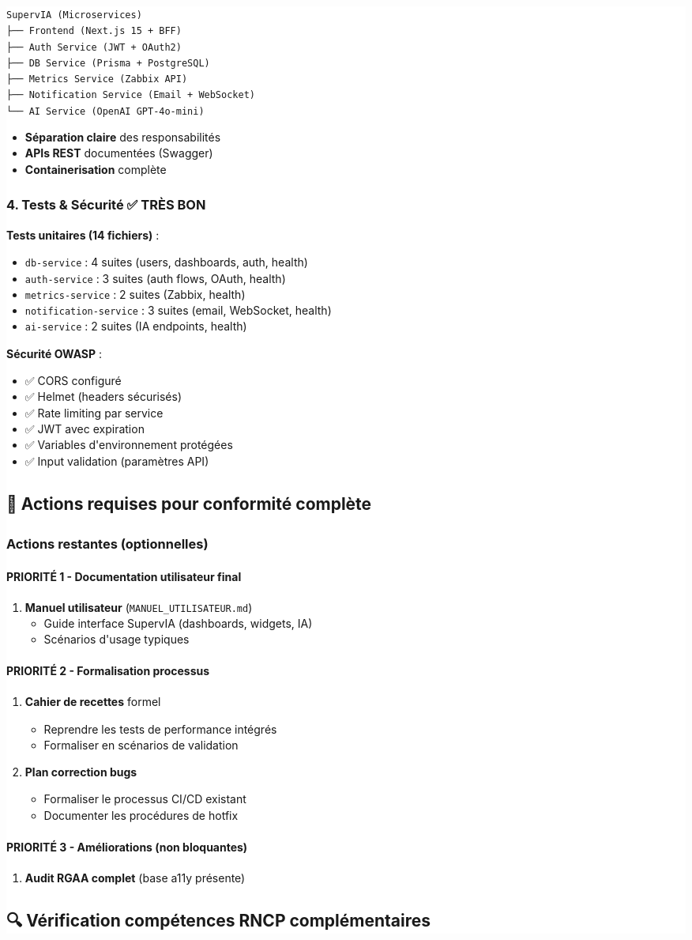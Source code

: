 ```
SupervIA (Microservices)
├── Frontend (Next.js 15 + BFF)
├── Auth Service (JWT + OAuth2)
├── DB Service (Prisma + PostgreSQL)
├── Metrics Service (Zabbix API)
├── Notification Service (Email + WebSocket)
└── AI Service (OpenAI GPT-4o-mini)
```

- **Séparation claire** des responsabilités
- **APIs REST** documentées (Swagger)
- **Containerisation** complète

### **4. Tests & Sécurité** ✅ **TRÈS BON**

**Tests unitaires (14 fichiers)** :
- `db-service` : 4 suites (users, dashboards, auth, health)
- `auth-service` : 3 suites (auth flows, OAuth, health)
- `metrics-service` : 2 suites (Zabbix, health)
- `notification-service` : 3 suites (email, WebSocket, health)
- `ai-service` : 2 suites (IA endpoints, health)

**Sécurité OWASP** :
- ✅ CORS configuré
- ✅ Helmet (headers sécurisés)
- ✅ Rate limiting par service
- ✅ JWT avec expiration
- ✅ Variables d'environnement protégées
- ✅ Input validation (paramètres API)

## 🚨 Actions requises pour conformité complète

### **Actions restantes (optionnelles)**

#### **PRIORITÉ 1 - Documentation utilisateur final**
1. **Manuel utilisateur** (`MANUEL_UTILISATEUR.md`)
   - Guide interface SupervIA (dashboards, widgets, IA)
   - Scénarios d'usage typiques

#### **PRIORITÉ 2 - Formalisation processus**
1. **Cahier de recettes** formel
   - Reprendre les tests de performance intégrés
   - Formaliser en scénarios de validation

2. **Plan correction bugs** 
   - Formaliser le processus CI/CD existant
   - Documenter les procédures de hotfix

#### **PRIORITÉ 3 - Améliorations (non bloquantes)**
1. **Audit RGAA complet** (base a11y présente)

## 🔍 Vérification compétences RNCP complémentaires

